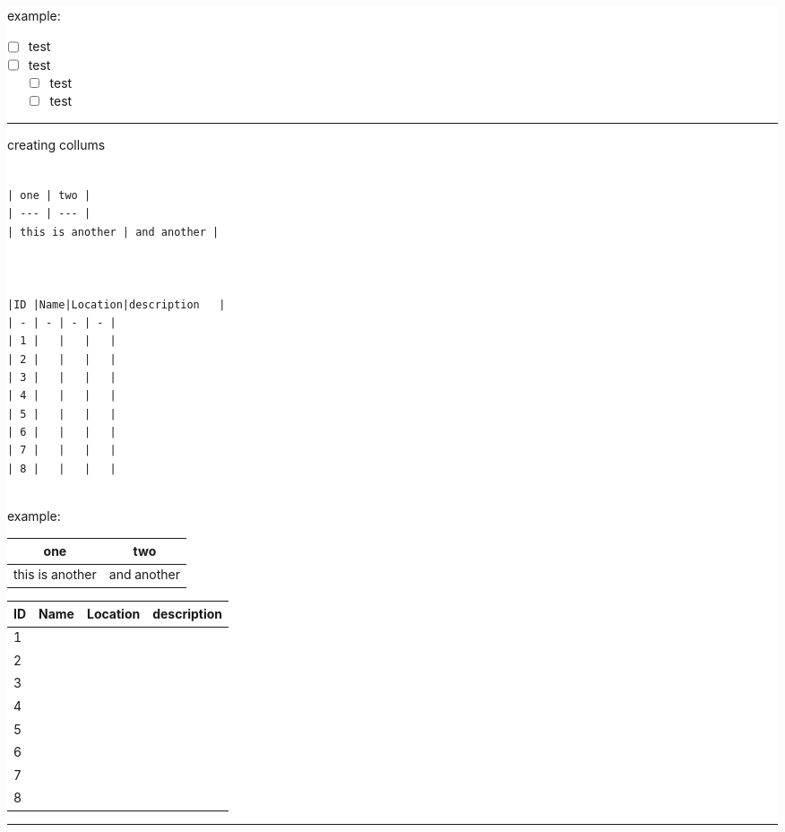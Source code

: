example:
- [ ] test
- [ ] test
	- [ ] test
	- [ ] test

---

creating collums
```

| one | two |
| --- | --- |
| this is another | and another |



|ID |Name|Location|description   |
| - | - | - | - |
| 1 |   |   |   |
| 2 |   |   |   |
| 3 |   |   |   |
| 4 |   |   |   |
| 5 |   |   |   |
| 6 |   |   |   |
| 7 |   |   |   |
| 8 |   |   |   |


```
example:

| one | two |
| --- | --- |
| this is another | and another |


|ID |Name|Location|description   |
| - | - | - | - |
| 1 |   |   |   |
| 2 |   |   |   |
| 3 |   |   |   |
| 4 |   |   |   |
| 5 |   |   |   |
| 6 |   |   |   |
| 7 |   |   |   |
| 8 |   |   |   |

---